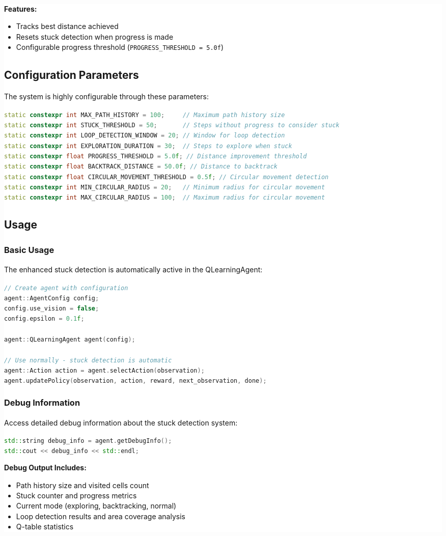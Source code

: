 **Features:**
- Tracks best distance achieved
- Resets stuck detection when progress is made
- Configurable progress threshold (`PROGRESS_THRESHOLD = 5.0f`)

## Configuration Parameters

The system is highly configurable through these parameters:

```cpp
static constexpr int MAX_PATH_HISTORY = 100;     // Maximum path history size
static constexpr int STUCK_THRESHOLD = 50;       // Steps without progress to consider stuck
static constexpr int LOOP_DETECTION_WINDOW = 20; // Window for loop detection
static constexpr int EXPLORATION_DURATION = 30;  // Steps to explore when stuck
static constexpr float PROGRESS_THRESHOLD = 5.0f; // Distance improvement threshold
static constexpr float BACKTRACK_DISTANCE = 50.0f; // Distance to backtrack
static constexpr float CIRCULAR_MOVEMENT_THRESHOLD = 0.5f; // Circular movement detection
static constexpr int MIN_CIRCULAR_RADIUS = 20;   // Minimum radius for circular movement
static constexpr int MAX_CIRCULAR_RADIUS = 100;  // Maximum radius for circular movement
```

## Usage

### Basic Usage

The enhanced stuck detection is automatically active in the QLearningAgent:

```cpp
// Create agent with configuration
agent::AgentConfig config;
config.use_vision = false;
config.epsilon = 0.1f;

agent::QLearningAgent agent(config);

// Use normally - stuck detection is automatic
agent::Action action = agent.selectAction(observation);
agent.updatePolicy(observation, action, reward, next_observation, done);
```

### Debug Information

Access detailed debug information about the stuck detection system:

```cpp
std::string debug_info = agent.getDebugInfo();
std::cout << debug_info << std::endl;
```

**Debug Output Includes:**
- Path history size and visited cells count
- Stuck counter and progress metrics
- Current mode (exploring, backtracking, normal)
- Loop detection results and area coverage analysis
- Q-table statistics
